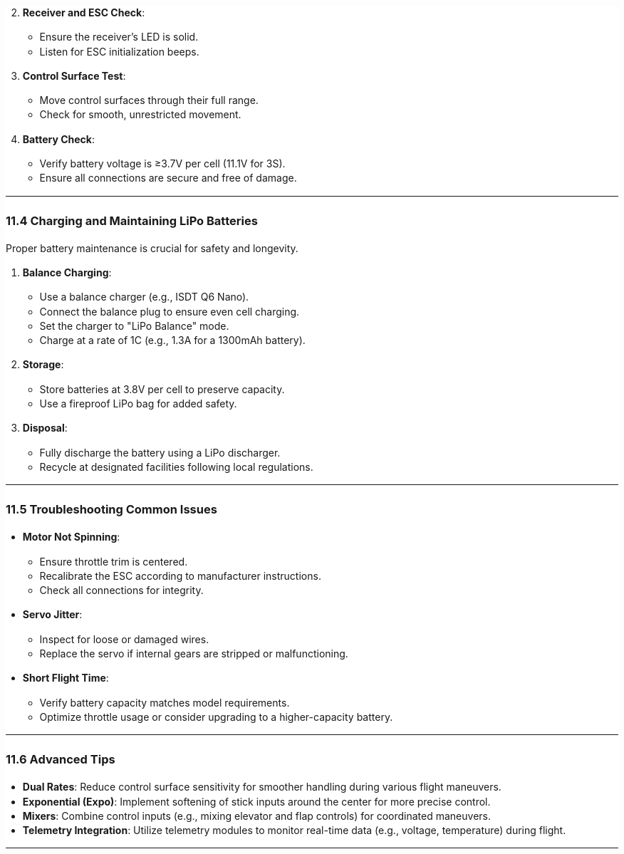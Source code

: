 2. **Receiver and ESC Check**:
   - Ensure the receiver’s LED is solid.
   - Listen for ESC initialization beeps.

3. **Control Surface Test**:
   - Move control surfaces through their full range.
   - Check for smooth, unrestricted movement.

4. **Battery Check**:
   - Verify battery voltage is ≥3.7V per cell (11.1V for 3S).
   - Ensure all connections are secure and free of damage.

---

### 11.4 Charging and Maintaining LiPo Batteries

Proper battery maintenance is crucial for safety and longevity.

1. **Balance Charging**:
   - Use a balance charger (e.g., ISDT Q6 Nano).
   - Connect the balance plug to ensure even cell charging.
   - Set the charger to "LiPo Balance" mode.
   - Charge at a rate of 1C (e.g., 1.3A for a 1300mAh battery).

2. **Storage**:
   - Store batteries at 3.8V per cell to preserve capacity.
   - Use a fireproof LiPo bag for added safety.

3. **Disposal**:
   - Fully discharge the battery using a LiPo discharger.
   - Recycle at designated facilities following local regulations.

---

### 11.5 Troubleshooting Common Issues

- **Motor Not Spinning**:
  - Ensure throttle trim is centered.
  - Recalibrate the ESC according to manufacturer instructions.
  - Check all connections for integrity.

- **Servo Jitter**:
  - Inspect for loose or damaged wires.
  - Replace the servo if internal gears are stripped or malfunctioning.

- **Short Flight Time**:
  - Verify battery capacity matches model requirements.
  - Optimize throttle usage or consider upgrading to a higher-capacity battery.

---

### 11.6 Advanced Tips

- **Dual Rates**: Reduce control surface sensitivity for smoother handling during various flight maneuvers.
- **Exponential (Expo)**: Implement softening of stick inputs around the center for more precise control.
- **Mixers**: Combine control inputs (e.g., mixing elevator and flap controls) for coordinated maneuvers.
- **Telemetry Integration**: Utilize telemetry modules to monitor real-time data (e.g., voltage, temperature) during flight.

---